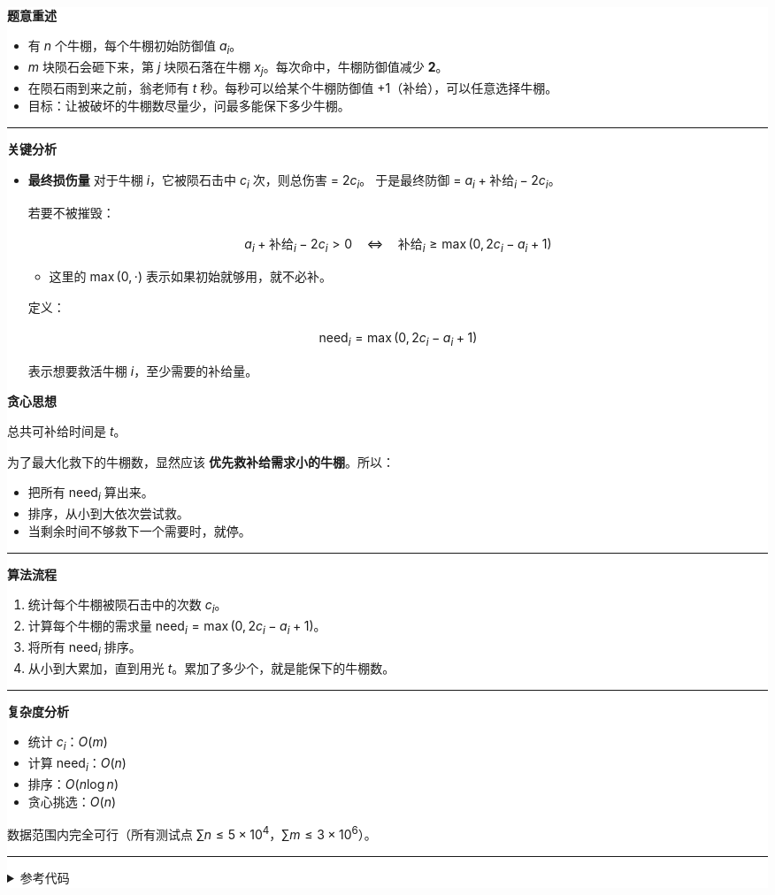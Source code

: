 **题意重述**

* 有 $n$ 个牛棚，每个牛棚初始防御值 $a_i$。
* $m$ 块陨石会砸下来，第 $j$ 块陨石落在牛棚 $x_j$。每次命中，牛棚防御值减少 **2**。
* 在陨石雨到来之前，翁老师有 $t$ 秒。每秒可以给某个牛棚防御值 +1（补给），可以任意选择牛棚。
* 目标：让被破坏的牛棚数尽量少，问最多能保下多少牛棚。

---

**关键分析**

- **最终损伤量**
   对于牛棚 $i$，它被陨石击中 $c_i$ 次，则总伤害 = $2c_i$。
   于是最终防御 = $a_i + \text{补给}_i - 2c_i$。

   若要不被摧毁：

   $$
   a_i + \text{补给}_i - 2c_i > 0
   \quad\Longleftrightarrow\quad
   \text{补给}_i \ge \max(0, 2c_i - a_i + 1)
   $$

   * 这里的 $\max(0, \cdot)$ 表示如果初始就够用，就不必补。

   定义：

   $$
   \text{need}_i = \max(0, 2c_i - a_i + 1)
   $$

   表示想要救活牛棚 $i$，至少需要的补给量。

**贪心思想**

总共可补给时间是 $t$。

为了最大化救下的牛棚数，显然应该 **优先救补给需求小的牛棚**。所以：

* 把所有 $\text{need}_i$ 算出来。
* 排序，从小到大依次尝试救。
* 当剩余时间不够救下一个需要时，就停。

---

**算法流程**

1. 统计每个牛棚被陨石击中的次数 $c_i$。
2. 计算每个牛棚的需求量 $\text{need}_i = \max(0, 2c_i - a_i + 1)$。
3. 将所有 $\text{need}_i$ 排序。
4. 从小到大累加，直到用光 $t$。累加了多少个，就是能保下的牛棚数。

---

**复杂度分析**

* 统计 $c_i$：$O(m)$
* 计算 $\text{need}_i$：$O(n)$
* 排序：$O(n \log n)$
* 贪心挑选：$O(n)$

数据范围内完全可行（所有测试点 $\sum n \leq 5\times 10^4$，$\sum m \leq 3\times 10^6$）。

---



<details><summary>参考代码</summary></details>
